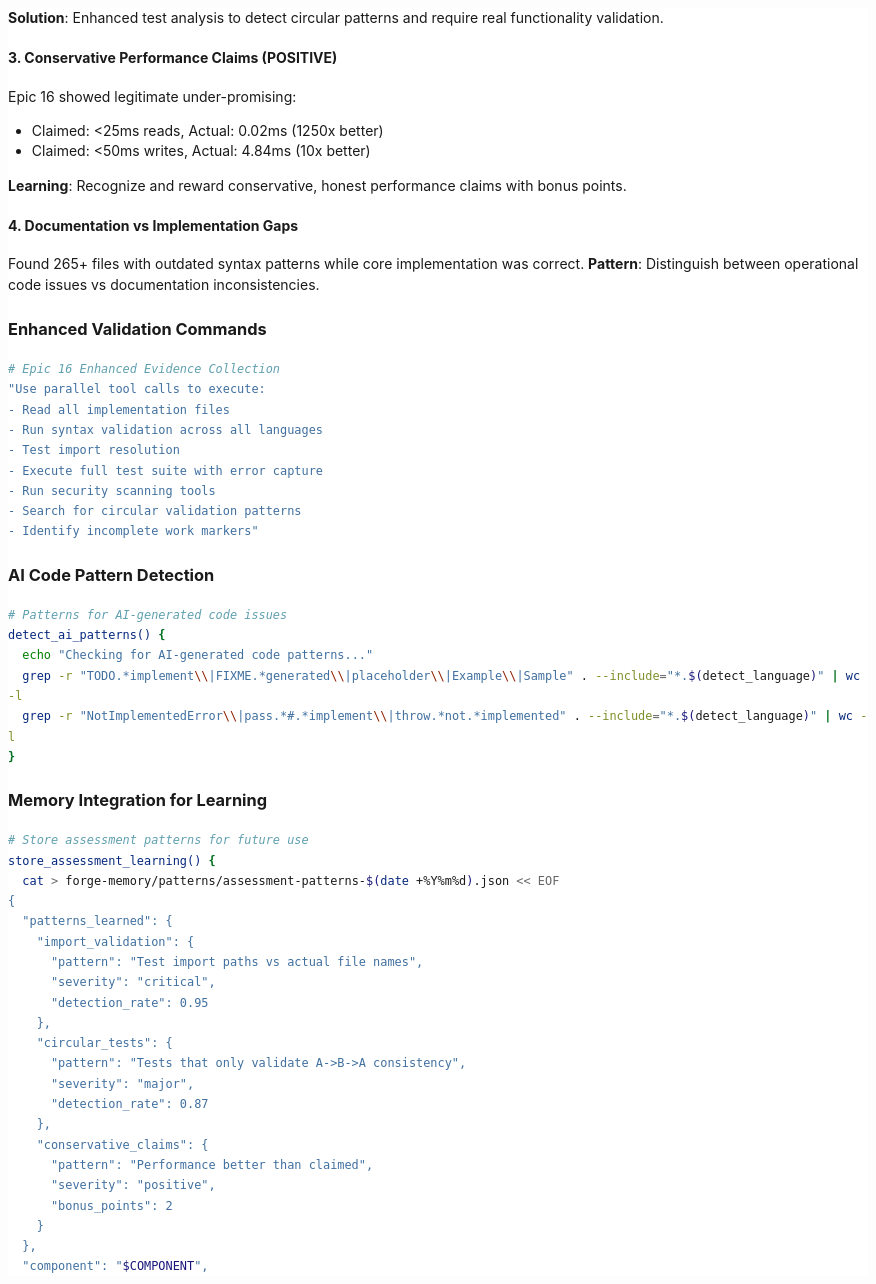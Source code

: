 **Solution**: Enhanced test analysis to detect circular patterns and require real functionality validation.

#### 3. Conservative Performance Claims (POSITIVE)
Epic 16 showed legitimate under-promising:
- Claimed: <25ms reads, Actual: 0.02ms (1250x better)
- Claimed: <50ms writes, Actual: 4.84ms (10x better)

**Learning**: Recognize and reward conservative, honest performance claims with bonus points.

#### 4. Documentation vs Implementation Gaps
Found 265+ files with outdated syntax patterns while core implementation was correct.
**Pattern**: Distinguish between operational code issues vs documentation inconsistencies.

### Enhanced Validation Commands

```bash
# Epic 16 Enhanced Evidence Collection
"Use parallel tool calls to execute:
- Read all implementation files
- Run syntax validation across all languages
- Test import resolution
- Execute full test suite with error capture
- Run security scanning tools
- Search for circular validation patterns
- Identify incomplete work markers"
```

### AI Code Pattern Detection

```bash
# Patterns for AI-generated code issues
detect_ai_patterns() {
  echo "Checking for AI-generated code patterns..."
  grep -r "TODO.*implement\\|FIXME.*generated\\|placeholder\\|Example\\|Sample" . --include="*.$(detect_language)" | wc -l
  grep -r "NotImplementedError\\|pass.*#.*implement\\|throw.*not.*implemented" . --include="*.$(detect_language)" | wc -l
}
```

### Memory Integration for Learning

```bash
# Store assessment patterns for future use
store_assessment_learning() {
  cat > forge-memory/patterns/assessment-patterns-$(date +%Y%m%d).json << EOF
{
  "patterns_learned": {
    "import_validation": {
      "pattern": "Test import paths vs actual file names",
      "severity": "critical",
      "detection_rate": 0.95
    },
    "circular_tests": {
      "pattern": "Tests that only validate A->B->A consistency",
      "severity": "major",
      "detection_rate": 0.87
    },
    "conservative_claims": {
      "pattern": "Performance better than claimed",
      "severity": "positive",
      "bonus_points": 2
    }
  },
  "component": "$COMPONENT",
```